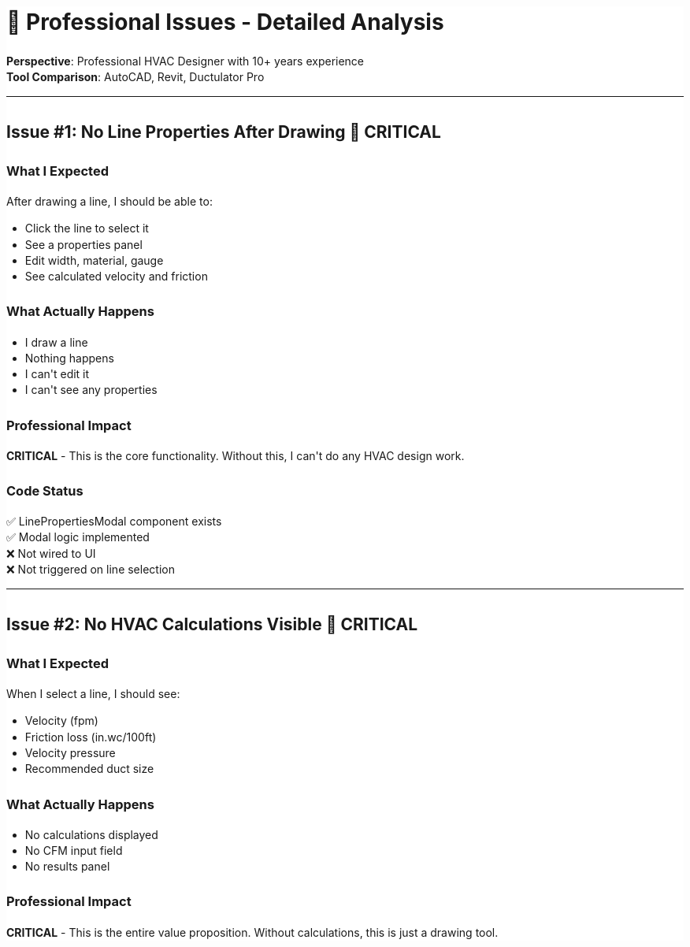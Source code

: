 # 🔴 Professional Issues - Detailed Analysis

**Perspective**: Professional HVAC Designer with 10+ years experience  
**Tool Comparison**: AutoCAD, Revit, Ductulator Pro

---

## Issue #1: No Line Properties After Drawing 🔴 CRITICAL

### What I Expected
After drawing a line, I should be able to:
- Click the line to select it
- See a properties panel
- Edit width, material, gauge
- See calculated velocity and friction

### What Actually Happens
- I draw a line
- Nothing happens
- I can't edit it
- I can't see any properties

### Professional Impact
**CRITICAL** - This is the core functionality. Without this, I can't do any HVAC design work.

### Code Status
✅ LinePropertiesModal component exists  
✅ Modal logic implemented  
❌ Not wired to UI  
❌ Not triggered on line selection

---

## Issue #2: No HVAC Calculations Visible 🔴 CRITICAL

### What I Expected
When I select a line, I should see:
- Velocity (fpm)
- Friction loss (in.wc/100ft)
- Velocity pressure
- Recommended duct size

### What Actually Happens
- No calculations displayed
- No CFM input field
- No results panel

### Professional Impact
**CRITICAL** - This is the entire value proposition. Without calculations, this is just a drawing tool.
